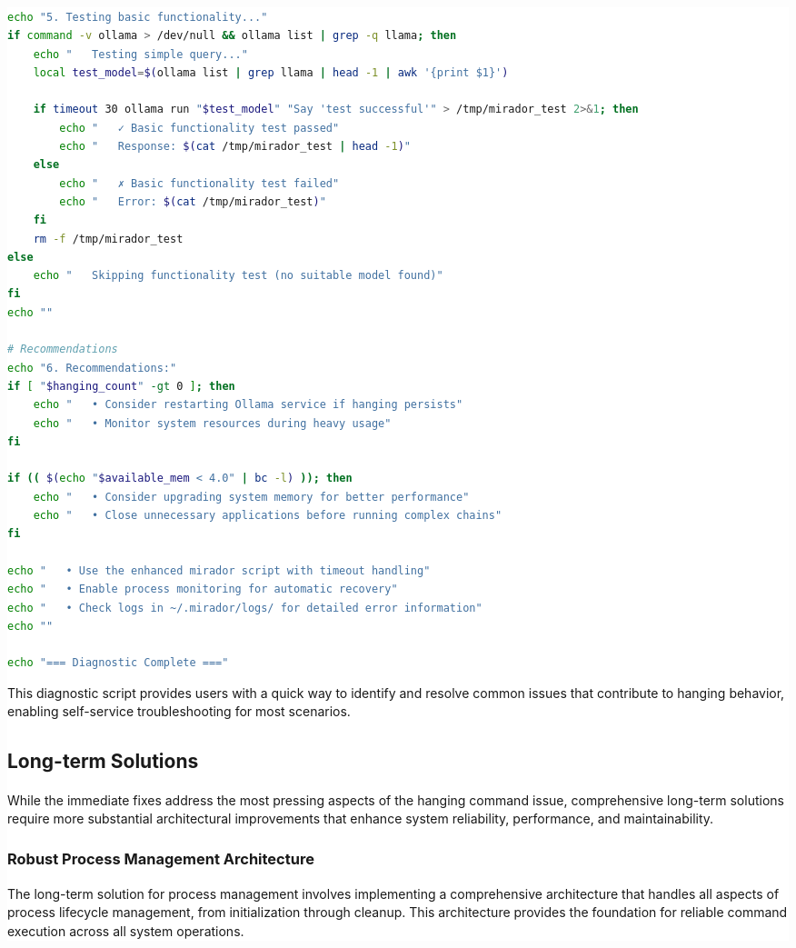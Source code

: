 ```bash
echo "5. Testing basic functionality..."
if command -v ollama > /dev/null && ollama list | grep -q llama; then
    echo "   Testing simple query..."
    local test_model=$(ollama list | grep llama | head -1 | awk '{print $1}')
    
    if timeout 30 ollama run "$test_model" "Say 'test successful'" > /tmp/mirador_test 2>&1; then
        echo "   ✓ Basic functionality test passed"
        echo "   Response: $(cat /tmp/mirador_test | head -1)"
    else
        echo "   ✗ Basic functionality test failed"
        echo "   Error: $(cat /tmp/mirador_test)"
    fi
    rm -f /tmp/mirador_test
else
    echo "   Skipping functionality test (no suitable model found)"
fi
echo ""

# Recommendations
echo "6. Recommendations:"
if [ "$hanging_count" -gt 0 ]; then
    echo "   • Consider restarting Ollama service if hanging persists"
    echo "   • Monitor system resources during heavy usage"
fi

if (( $(echo "$available_mem < 4.0" | bc -l) )); then
    echo "   • Consider upgrading system memory for better performance"
    echo "   • Close unnecessary applications before running complex chains"
fi

echo "   • Use the enhanced mirador script with timeout handling"
echo "   • Enable process monitoring for automatic recovery"
echo "   • Check logs in ~/.mirador/logs/ for detailed error information"
echo ""

echo "=== Diagnostic Complete ==="
```

This diagnostic script provides users with a quick way to identify and resolve common issues that contribute to hanging behavior, enabling self-service troubleshooting for most scenarios.

## Long-term Solutions

While the immediate fixes address the most pressing aspects of the hanging command issue, comprehensive long-term solutions require more substantial architectural improvements that enhance system reliability, performance, and maintainability.

### Robust Process Management Architecture

The long-term solution for process management involves implementing a comprehensive architecture that handles all aspects of process lifecycle management, from initialization through cleanup. This architecture provides the foundation for reliable command execution across all system operations.
